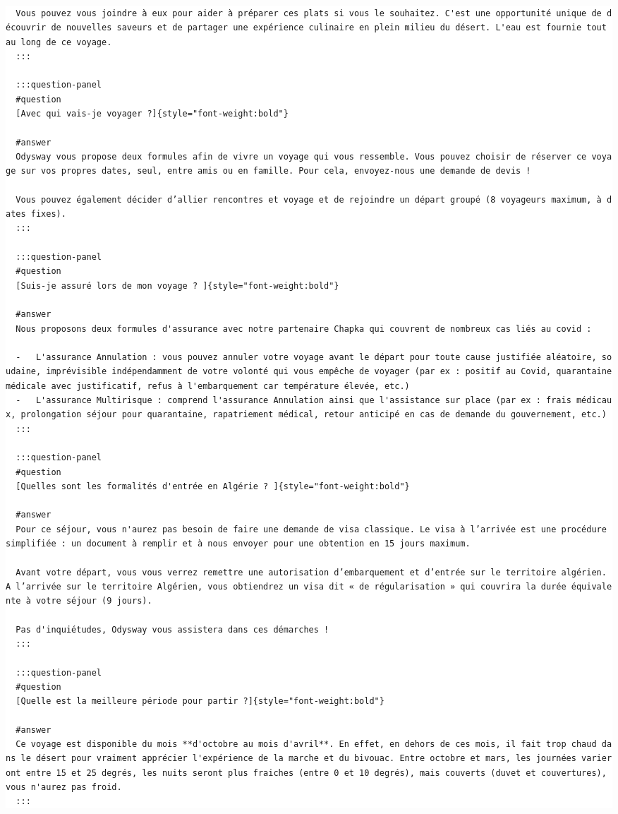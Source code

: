       Vous pouvez vous joindre à eux pour aider à préparer ces plats si vous le souhaitez. C'est une opportunité unique de découvrir de nouvelles saveurs et de partager une expérience culinaire en plein milieu du désert. L'eau est fournie tout au long de ce voyage.
      :::

      :::question-panel
      #question
      [Avec qui vais-je voyager ?]{style="font-weight:bold"}
      
      #answer
      Odysway vous propose deux formules afin de vivre un voyage qui vous ressemble. Vous pouvez choisir de réserver ce voyage sur vos propres dates, seul, entre amis ou en famille. Pour cela, envoyez-nous une demande de devis !
      
      Vous pouvez également décider d’allier rencontres et voyage et de rejoindre un départ groupé (8 voyageurs maximum, à dates fixes).
      :::

      :::question-panel
      #question
      [Suis-je assuré lors de mon voyage ? ]{style="font-weight:bold"}
      
      #answer
      Nous proposons deux formules d'assurance avec notre partenaire Chapka qui couvrent de nombreux cas liés au covid :
      
      -   L'assurance Annulation : vous pouvez annuler votre voyage avant le départ pour toute cause justifiée aléatoire, soudaine, imprévisible indépendamment de votre volonté qui vous empêche de voyager (par ex : positif au Covid, quarantaine médicale avec justificatif, refus à l'embarquement car température élevée, etc.)
      -   L'assurance Multirisque : comprend l'assurance Annulation ainsi que l'assistance sur place (par ex : frais médicaux, prolongation séjour pour quarantaine, rapatriement médical, retour anticipé en cas de demande du gouvernement, etc.)
      :::

      :::question-panel
      #question
      [Quelles sont les formalités d'entrée en Algérie ? ]{style="font-weight:bold"}
      
      #answer
      Pour ce séjour, vous n'aurez pas besoin de faire une demande de visa classique. Le visa à l’arrivée est une procédure simplifiée : un document à remplir et à nous envoyer pour une obtention en 15 jours maximum.
      
      Avant votre départ, vous vous verrez remettre une autorisation d’embarquement et d’entrée sur le territoire algérien. A l’arrivée sur le territoire Algérien, vous obtiendrez un visa dit « de régularisation » qui couvrira la durée équivalente à votre séjour (9 jours).
      
      Pas d'inquiétudes, Odysway vous assistera dans ces démarches !
      :::

      :::question-panel
      #question
      [Quelle est la meilleure période pour partir ?]{style="font-weight:bold"}
      
      #answer
      Ce voyage est disponible du mois **d'octobre au mois d'avril**. En effet, en dehors de ces mois, il fait trop chaud dans le désert pour vraiment apprécier l'expérience de la marche et du bivouac. Entre octobre et mars, les journées varieront entre 15 et 25 degrés, les nuits seront plus fraiches (entre 0 et 10 degrés), mais couverts (duvet et couvertures), vous n'aurez pas froid.
      :::
